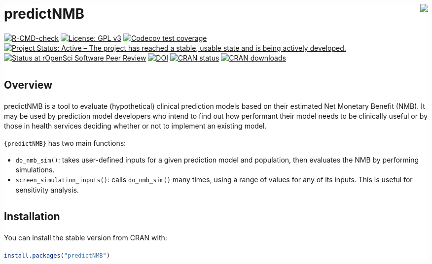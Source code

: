


# predictNMB <a href='https://docs.ropensci.org/predictNMB/'><img src='man/figures/logo.png' align="right" height="139" /></a>



[![R-CMD-check](https://github.com/ropensci/predictNMB/workflows/R-CMD-check/badge.svg)](https://github.com/ropensci/predictNMB/actions)
[![License: GPL
v3](https://img.shields.io/badge/License-GPLv3-blue.svg)](https://www.gnu.org/licenses/gpl-3.0)
[![Codecov test
coverage](https://codecov.io/gh/ropensci/predictNMB/branch/master/graph/badge.svg)](https://app.codecov.io/gh/ropensci/predictNMB?branch=master)
[![Project Status: Active – The project has reached a stable, usable
state and is being actively
developed.](https://www.repostatus.org/badges/latest/active.svg)](https://www.repostatus.org/#active)
[![Status at rOpenSci Software Peer
Review](https://badges.ropensci.org/566_status.svg)](https://github.com/ropensci/software-review/issues/566)
[![DOI](https://joss.theoj.org/papers/10.21105/joss.05328/status.svg)](https://doi.org/10.21105/joss.05328)
[![CRAN
status](https://www.r-pkg.org/badges/version/predictNMB)](https://CRAN.R-project.org/package=predictNMB)
[![CRAN
downloads](https://cranlogs.r-pkg.org/badges/last-month/predictNMB)](https://www.r-pkg.org/pkg/predictNMB)


## Overview

predictNMB is a tool to evaluate (hypothetical) clinical prediction
models based on their estimated Net Monetary Benefit (NMB). It may be
used by prediction model developers who intend to find out how
performant their model needs to be clinically useful or by those in
health services deciding whether or not to implement an existing model.

`{predictNMB}` has two main functions:

- `do_nmb_sim()`: takes user-defined inputs for a given prediction model
  and population, then evaluates the NMB by performing simulations.
- `screen_simulation_inputs()`: calls `do_nmb_sim()` many times, using a
  range of values for any of its inputs. This is useful for sensitivity
  analysis.

## Installation

You can install the stable version from CRAN with:

``` r
install.packages("predictNMB")
```
